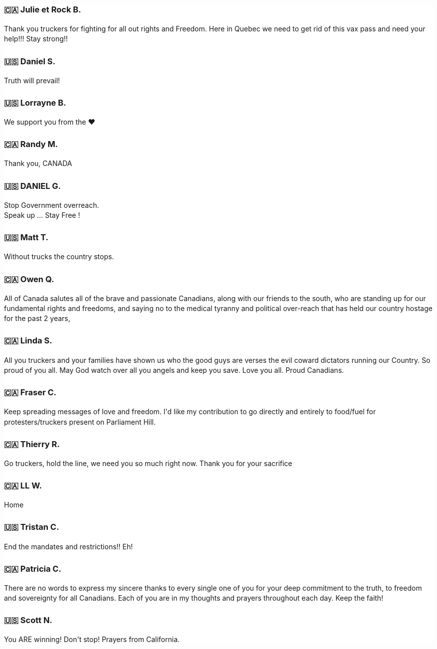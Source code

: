 ### 🇨🇦 Julie et Rock B.
Thank you truckers for fighting for all out rights and Freedom. Here in Quebec we need to get rid of this vax pass and need your help!!! Stay strong!! 

### 🇺🇸 Daniel S.
Truth will prevail!

### 🇺🇸 Lorrayne  B.
We support you from the  ❤

### 🇨🇦 Randy M.
Thank you, CANADA

### 🇺🇸 DANIEL G.
Stop Government overreach.<br />Speak up ... Stay Free !

### 🇺🇸 Matt T.
Without trucks the country stops.  

### 🇨🇦 Owen Q.
All of Canada salutes all of the brave and passionate Canadians, along with our friends to the south, who are standing up for our fundamental rights and freedoms, and saying no to the medical tyranny and political over-reach that has held our country hostage for the past 2 years,  

### 🇨🇦 Linda S.
All you truckers and your families have shown us who the good guys are verses the evil coward dictators running our Country. So proud of you all. May God watch over all you angels and keep you save. Love you all. Proud Canadians. 

### 🇨🇦 Fraser C.
Keep spreading messages of love and freedom. I'd like my contribution to go directly and entirely to food/fuel for protesters/truckers present on Parliament Hill. 

### 🇨🇦 Thierry  R.
Go truckers, hold the line, we need you so much right now. Thank you for your sacrifice

### 🇨🇦 LL W.
Home

### 🇺🇸 Tristan C.
End the mandates and restrictions!! Eh!

### 🇨🇦 Patricia C.
There are no words to express my sincere thanks to every single one of you for your deep commitment to the truth, to freedom and sovereignty for all Canadians.  Each of you are in my thoughts and prayers throughout each day.  Keep the faith!  

### 🇺🇸 Scott N.
You ARE winning! Don't stop! Prayers from California.

